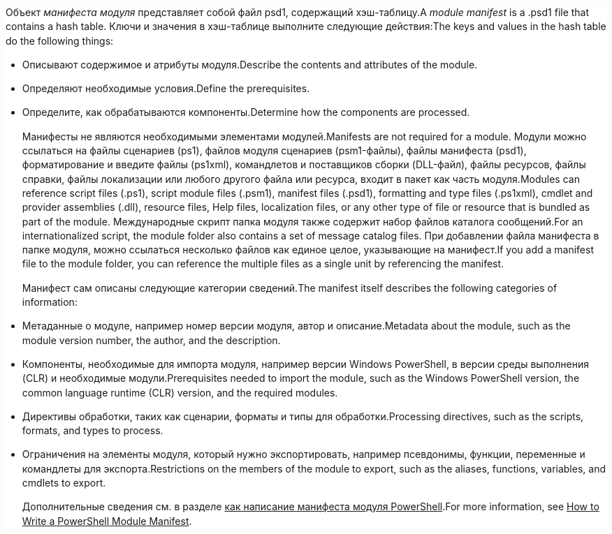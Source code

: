 <span data-ttu-id="c08f4-149">Объект *манифеста модуля* представляет собой файл psd1, содержащий хэш-таблицу.</span><span class="sxs-lookup"><span data-stu-id="c08f4-149">A *module manifest* is a .psd1 file that contains a hash table.</span></span> <span data-ttu-id="c08f4-150">Ключи и значения в хэш-таблице выполните следующие действия:</span><span class="sxs-lookup"><span data-stu-id="c08f4-150">The keys and values in the hash table do the following things:</span></span>

- <span data-ttu-id="c08f4-151">Описывают содержимое и атрибуты модуля.</span><span class="sxs-lookup"><span data-stu-id="c08f4-151">Describe the contents and attributes of the module.</span></span>

- <span data-ttu-id="c08f4-152">Определяют необходимые условия.</span><span class="sxs-lookup"><span data-stu-id="c08f4-152">Define the prerequisites.</span></span>

- <span data-ttu-id="c08f4-153">Определите, как обрабатываются компоненты.</span><span class="sxs-lookup"><span data-stu-id="c08f4-153">Determine how the components are processed.</span></span>

  <span data-ttu-id="c08f4-154">Манифесты не являются необходимыми элементами модулей.</span><span class="sxs-lookup"><span data-stu-id="c08f4-154">Manifests are not required for a module.</span></span> <span data-ttu-id="c08f4-155">Модули можно ссылаться на файлы сценариев (ps1), файлов модуля сценариев (psm1-файлы), файлы манифеста (psd1), форматирование и введите файлы (ps1xml), командлетов и поставщиков сборки (DLL-файл), файлы ресурсов, файлы справки, файлы локализации или любого другого файла или ресурса, входит в пакет как часть модуля.</span><span class="sxs-lookup"><span data-stu-id="c08f4-155">Modules can reference script files (.ps1), script module files (.psm1), manifest files (.psd1), formatting and type files (.ps1xml), cmdlet and provider assemblies (.dll), resource files, Help files, localization files, or any other type of file or resource that is bundled as part of the module.</span></span> <span data-ttu-id="c08f4-156">Международные скрипт папка модуля также содержит набор файлов каталога сообщений.</span><span class="sxs-lookup"><span data-stu-id="c08f4-156">For an internationalized script, the module folder also contains a set of message catalog files.</span></span> <span data-ttu-id="c08f4-157">При добавлении файла манифеста в папке модуля, можно ссылаться несколько файлов как единое целое, указывающие на манифест.</span><span class="sxs-lookup"><span data-stu-id="c08f4-157">If you add a manifest file to the module folder, you can reference the multiple files as a single unit by referencing the manifest.</span></span>

  <span data-ttu-id="c08f4-158">Манифест сам описаны следующие категории сведений.</span><span class="sxs-lookup"><span data-stu-id="c08f4-158">The manifest itself describes the following categories of information:</span></span>

- <span data-ttu-id="c08f4-159">Метаданные о модуле, например номер версии модуля, автор и описание.</span><span class="sxs-lookup"><span data-stu-id="c08f4-159">Metadata about the module, such as the module version number, the author, and the description.</span></span>

- <span data-ttu-id="c08f4-160">Компоненты, необходимые для импорта модуля, например версии Windows PowerShell, в версии среды выполнения (CLR) и необходимые модули.</span><span class="sxs-lookup"><span data-stu-id="c08f4-160">Prerequisites needed to import the module, such as the Windows PowerShell version, the common language runtime (CLR) version, and the required modules.</span></span>

- <span data-ttu-id="c08f4-161">Директивы обработки, таких как сценарии, форматы и типы для обработки.</span><span class="sxs-lookup"><span data-stu-id="c08f4-161">Processing directives, such as the scripts, formats, and types to process.</span></span>

- <span data-ttu-id="c08f4-162">Ограничения на элементы модуля, который нужно экспортировать, например псевдонимы, функции, переменные и командлеты для экспорта.</span><span class="sxs-lookup"><span data-stu-id="c08f4-162">Restrictions on the members of the module to export, such as the aliases, functions, variables, and cmdlets to export.</span></span>

  <span data-ttu-id="c08f4-163">Дополнительные сведения см. в разделе [как написание манифеста модуля PowerShell](./how-to-write-a-powershell-module-manifest.md).</span><span class="sxs-lookup"><span data-stu-id="c08f4-163">For more information, see [How to Write a PowerShell Module Manifest](./how-to-write-a-powershell-module-manifest.md).</span></span>
